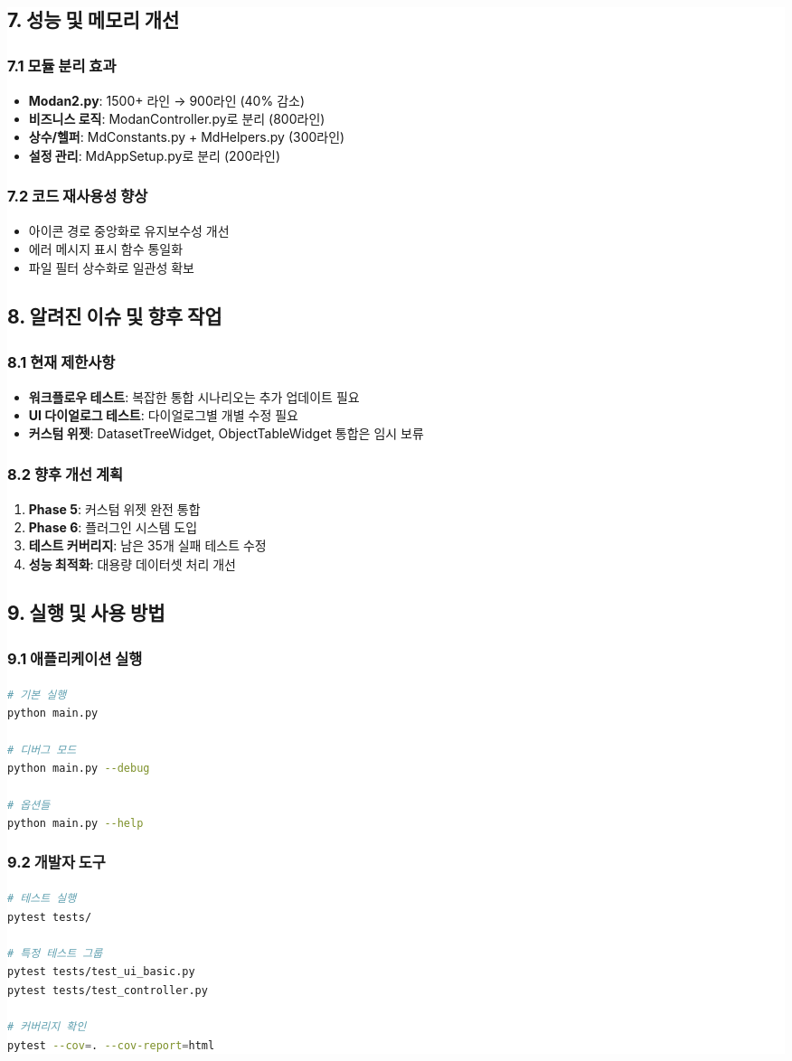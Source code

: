 ## 7. 성능 및 메모리 개선

### 7.1 모듈 분리 효과
- **Modan2.py**: 1500+ 라인 → 900라인 (40% 감소)
- **비즈니스 로직**: ModanController.py로 분리 (800라인)
- **상수/헬퍼**: MdConstants.py + MdHelpers.py (300라인)
- **설정 관리**: MdAppSetup.py로 분리 (200라인)

### 7.2 코드 재사용성 향상
- 아이콘 경로 중앙화로 유지보수성 개선
- 에러 메시지 표시 함수 통일화
- 파일 필터 상수화로 일관성 확보

## 8. 알려진 이슈 및 향후 작업

### 8.1 현재 제한사항
- **워크플로우 테스트**: 복잡한 통합 시나리오는 추가 업데이트 필요
- **UI 다이얼로그 테스트**: 다이얼로그별 개별 수정 필요
- **커스텀 위젯**: DatasetTreeWidget, ObjectTableWidget 통합은 임시 보류

### 8.2 향후 개선 계획
1. **Phase 5**: 커스텀 위젯 완전 통합
2. **Phase 6**: 플러그인 시스템 도입
3. **테스트 커버리지**: 남은 35개 실패 테스트 수정
4. **성능 최적화**: 대용량 데이터셋 처리 개선

## 9. 실행 및 사용 방법

### 9.1 애플리케이션 실행
```bash
# 기본 실행
python main.py

# 디버그 모드
python main.py --debug

# 옵션들
python main.py --help
```

### 9.2 개발자 도구
```bash
# 테스트 실행
pytest tests/

# 특정 테스트 그룹
pytest tests/test_ui_basic.py
pytest tests/test_controller.py

# 커버리지 확인
pytest --cov=. --cov-report=html
```
